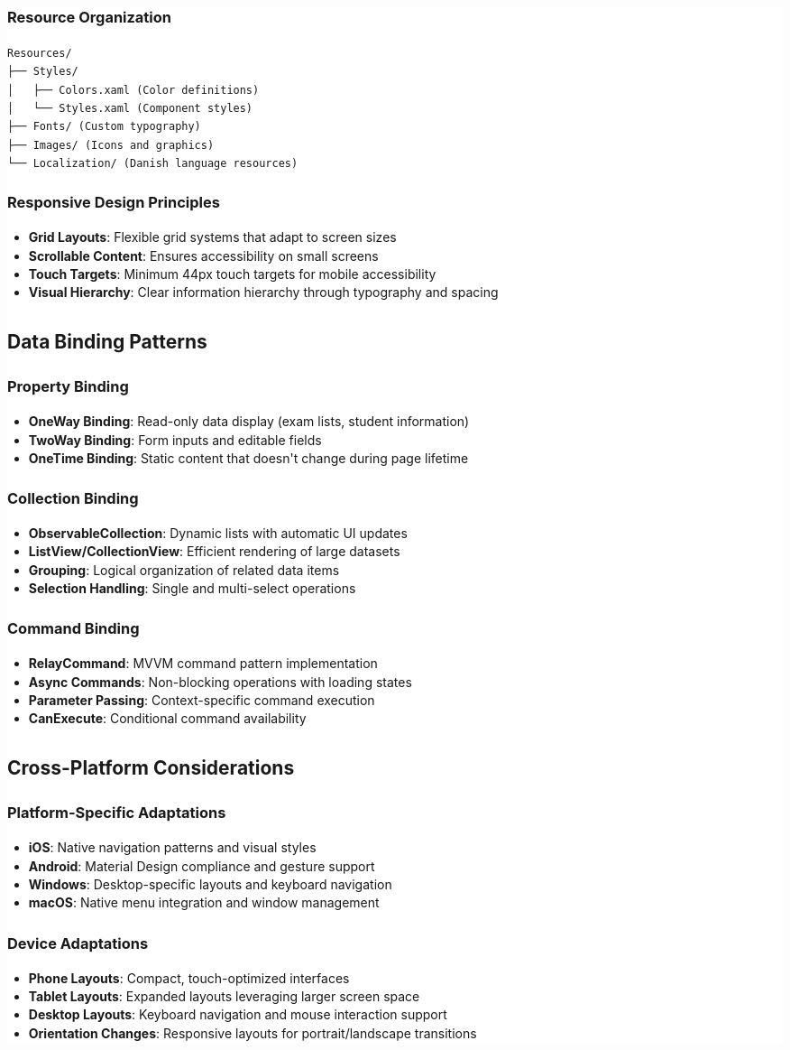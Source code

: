 ### Resource Organization
```
Resources/
├── Styles/
│   ├── Colors.xaml (Color definitions)
│   └── Styles.xaml (Component styles)
├── Fonts/ (Custom typography)
├── Images/ (Icons and graphics)
└── Localization/ (Danish language resources)
```

### Responsive Design Principles
- **Grid Layouts**: Flexible grid systems that adapt to screen sizes
- **Scrollable Content**: Ensures accessibility on small screens
- **Touch Targets**: Minimum 44px touch targets for mobile accessibility
- **Visual Hierarchy**: Clear information hierarchy through typography and spacing

## Data Binding Patterns

### Property Binding
- **OneWay Binding**: Read-only data display (exam lists, student information)
- **TwoWay Binding**: Form inputs and editable fields
- **OneTime Binding**: Static content that doesn't change during page lifetime

### Collection Binding
- **ObservableCollection**: Dynamic lists with automatic UI updates
- **ListView/CollectionView**: Efficient rendering of large datasets
- **Grouping**: Logical organization of related data items
- **Selection Handling**: Single and multi-select operations

### Command Binding
- **RelayCommand**: MVVM command pattern implementation
- **Async Commands**: Non-blocking operations with loading states
- **Parameter Passing**: Context-specific command execution
- **CanExecute**: Conditional command availability

## Cross-Platform Considerations

### Platform-Specific Adaptations
- **iOS**: Native navigation patterns and visual styles
- **Android**: Material Design compliance and gesture support
- **Windows**: Desktop-specific layouts and keyboard navigation
- **macOS**: Native menu integration and window management

### Device Adaptations
- **Phone Layouts**: Compact, touch-optimized interfaces
- **Tablet Layouts**: Expanded layouts leveraging larger screen space
- **Desktop Layouts**: Keyboard navigation and mouse interaction support
- **Orientation Changes**: Responsive layouts for portrait/landscape transitions

